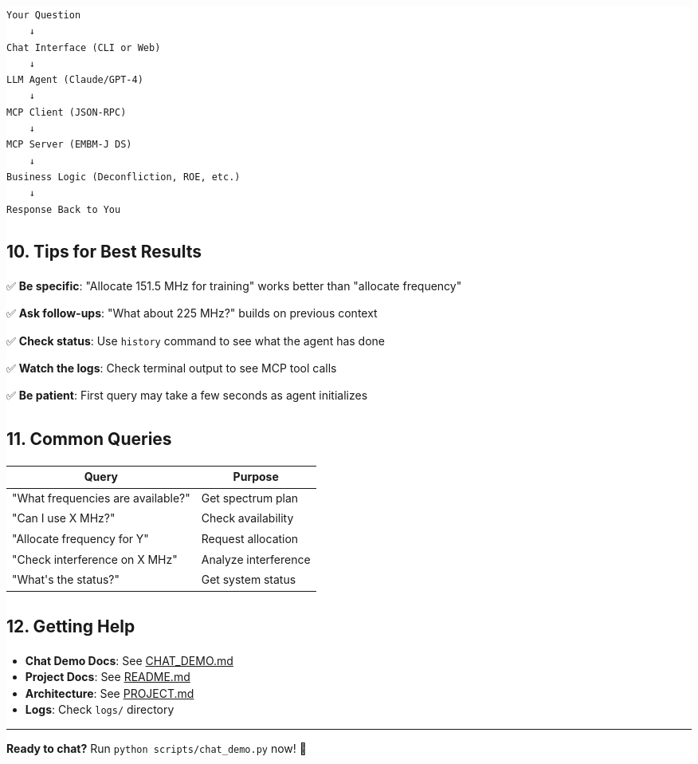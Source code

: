 ```
Your Question
    ↓
Chat Interface (CLI or Web)
    ↓
LLM Agent (Claude/GPT-4)
    ↓
MCP Client (JSON-RPC)
    ↓
MCP Server (EMBM-J DS)
    ↓
Business Logic (Deconfliction, ROE, etc.)
    ↓
Response Back to You
```

## 10. Tips for Best Results

✅ **Be specific**: "Allocate 151.5 MHz for training" works better than "allocate frequency"

✅ **Ask follow-ups**: "What about 225 MHz?" builds on previous context

✅ **Check status**: Use `history` command to see what the agent has done

✅ **Watch the logs**: Check terminal output to see MCP tool calls

✅ **Be patient**: First query may take a few seconds as agent initializes

## 11. Common Queries

| Query | Purpose |
|-------|---------|
| "What frequencies are available?" | Get spectrum plan |
| "Can I use X MHz?" | Check availability |
| "Allocate frequency for Y" | Request allocation |
| "Check interference on X MHz" | Analyze interference |
| "What's the status?" | Get system status |

## 12. Getting Help

- **Chat Demo Docs**: See [CHAT_DEMO.md](CHAT_DEMO.md)
- **Project Docs**: See [README.md](README.md)
- **Architecture**: See [PROJECT.md](PROJECT.md)
- **Logs**: Check `logs/` directory

---

**Ready to chat?** Run `python scripts/chat_demo.py` now! 🚀


